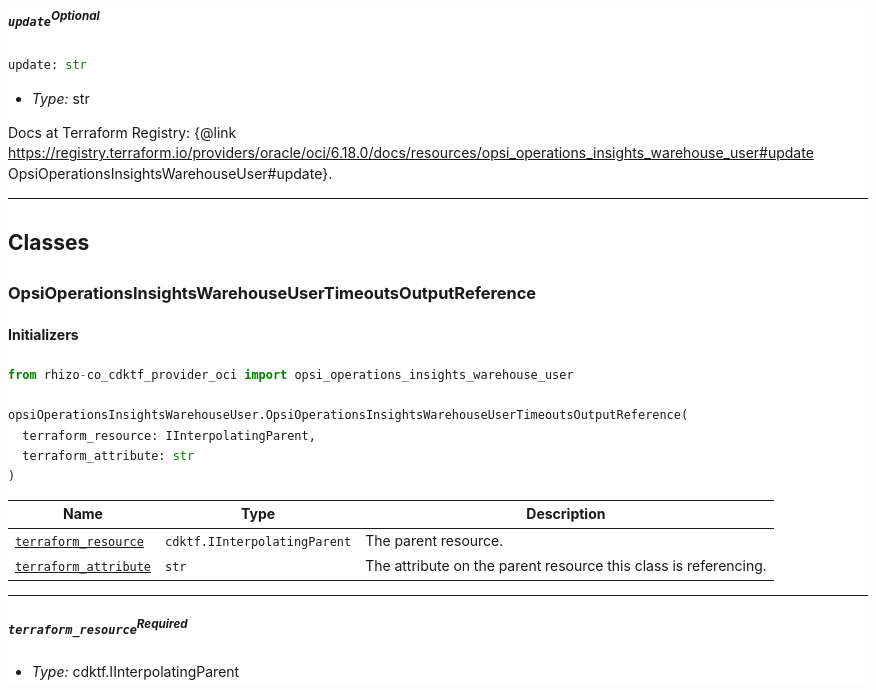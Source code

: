 ##### `update`<sup>Optional</sup> <a name="update" id="rhizo-co-terraform-provider-oci.opsiOperationsInsightsWarehouseUser.OpsiOperationsInsightsWarehouseUserTimeouts.property.update"></a>

```python
update: str
```

- *Type:* str

Docs at Terraform Registry: {@link https://registry.terraform.io/providers/oracle/oci/6.18.0/docs/resources/opsi_operations_insights_warehouse_user#update OpsiOperationsInsightsWarehouseUser#update}.

---

## Classes <a name="Classes" id="Classes"></a>

### OpsiOperationsInsightsWarehouseUserTimeoutsOutputReference <a name="OpsiOperationsInsightsWarehouseUserTimeoutsOutputReference" id="rhizo-co-terraform-provider-oci.opsiOperationsInsightsWarehouseUser.OpsiOperationsInsightsWarehouseUserTimeoutsOutputReference"></a>

#### Initializers <a name="Initializers" id="rhizo-co-terraform-provider-oci.opsiOperationsInsightsWarehouseUser.OpsiOperationsInsightsWarehouseUserTimeoutsOutputReference.Initializer"></a>

```python
from rhizo-co_cdktf_provider_oci import opsi_operations_insights_warehouse_user

opsiOperationsInsightsWarehouseUser.OpsiOperationsInsightsWarehouseUserTimeoutsOutputReference(
  terraform_resource: IInterpolatingParent,
  terraform_attribute: str
)
```

| **Name** | **Type** | **Description** |
| --- | --- | --- |
| <code><a href="#rhizo-co-terraform-provider-oci.opsiOperationsInsightsWarehouseUser.OpsiOperationsInsightsWarehouseUserTimeoutsOutputReference.Initializer.parameter.terraformResource">terraform_resource</a></code> | <code>cdktf.IInterpolatingParent</code> | The parent resource. |
| <code><a href="#rhizo-co-terraform-provider-oci.opsiOperationsInsightsWarehouseUser.OpsiOperationsInsightsWarehouseUserTimeoutsOutputReference.Initializer.parameter.terraformAttribute">terraform_attribute</a></code> | <code>str</code> | The attribute on the parent resource this class is referencing. |

---

##### `terraform_resource`<sup>Required</sup> <a name="terraform_resource" id="rhizo-co-terraform-provider-oci.opsiOperationsInsightsWarehouseUser.OpsiOperationsInsightsWarehouseUserTimeoutsOutputReference.Initializer.parameter.terraformResource"></a>

- *Type:* cdktf.IInterpolatingParent
